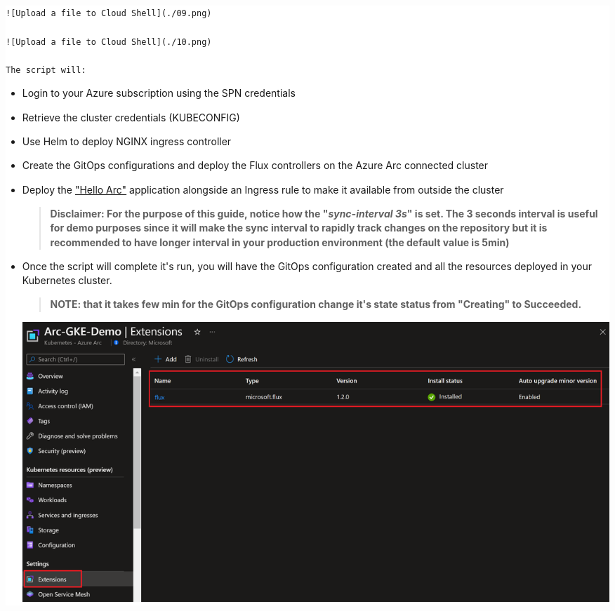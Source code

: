     ![Upload a file to Cloud Shell](./09.png)

    ![Upload a file to Cloud Shell](./10.png)

    The script will:

  - Login to your Azure subscription using the SPN credentials
  - Retrieve the cluster credentials (KUBECONFIG)
  - Use Helm to deploy NGINX ingress controller
  - Create the GitOps configurations and deploy the Flux controllers on the Azure Arc connected cluster
  - Deploy the ["Hello Arc"](https://github.com/microsoft/azure-arc-jumpstart-apps/tree/main/hello-arc/yaml) application alongside an Ingress rule to make it available from outside the cluster

    > **Disclaimer: For the purpose of this guide, notice how the "_sync-interval 3s_" is set. The 3 seconds interval is useful for demo purposes since it will make the sync interval to rapidly track changes on the repository but it is recommended to have longer interval in your production environment (the default value is 5min)**

- Once the script will complete it's run, you will have the GitOps configuration created and all the resources deployed in your Kubernetes cluster.

    > **NOTE: that it takes few min for the GitOps configuration change it's state status from "Creating" to Succeeded.**

    ![Flux extension](./11.png)
